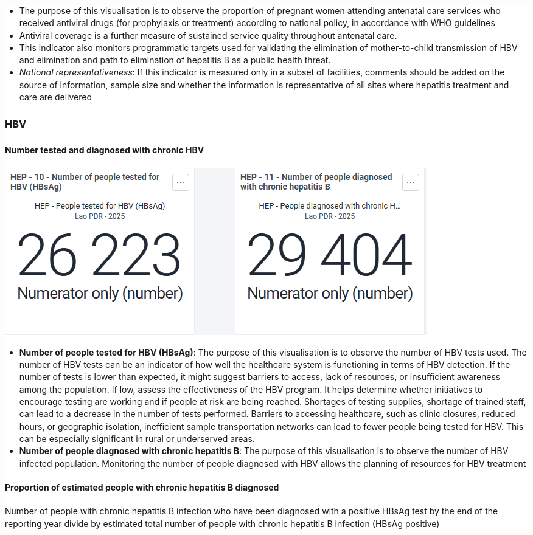- The purpose of this visualisation is to observe the proportion of pregnant women attending antenatal care services who received antiviral drugs (for prophylaxis or treatment) according to national policy, in accordance with WHO guidelines
- Antiviral coverage is a further measure of sustained service quality throughout antenatal care. 
- This indicator also monitors programmatic targets used for validating the elimination of mother-to-child transmission of HBV and elimination and path to elimination of hepatitis B as a public health threat.
- *National representativeness*: If this indicator is measured only in a subset of facilities, comments should be added on the source of information, sample size and whether the information is representative of all sites where hepatitis treatment and care are delivered

### HBV

#### Number tested and diagnosed with chronic HBV

![Number of people tested and diagnosed with chronic HBV](resources/images/tested_diagnosed_hep_b.png)

- **Number of people tested for HBV (HBsAg)**: The purpose of this visualisation is to observe the number of HBV tests used. The number of HBV tests can be an indicator of how well the healthcare system is functioning in terms of HBV detection. If the number of tests is lower than expected, it might suggest barriers to access, lack of resources, or insufficient awareness among the population. If low, assess the effectiveness of the HBV program. It helps determine whether initiatives to encourage testing are working and if people at risk are being reached. Shortages of testing supplies, shortage of trained staff, can lead to a decrease in the number of tests performed. Barriers to accessing healthcare, such as clinic closures, reduced hours, or geographic isolation, inefficient sample transportation networks can lead to fewer people being tested for HBV. This can be especially significant in rural or underserved areas. 
- **Number of people diagnosed with chronic hepatitis B**: The purpose of this visualisation is to observe the number of HBV infected population. Monitoring the number of people diagnosed with HBV allows the planning of resources for HBV treatment

#### Proportion of estimated people with chronic hepatitis B diagnosed

Number of people with chronic hepatitis B infection who have been diagnosed with a positive HBsAg test by the end of the reporting year divide by estimated total number of people with chronic hepatitis B infection (HBsAg positive)
